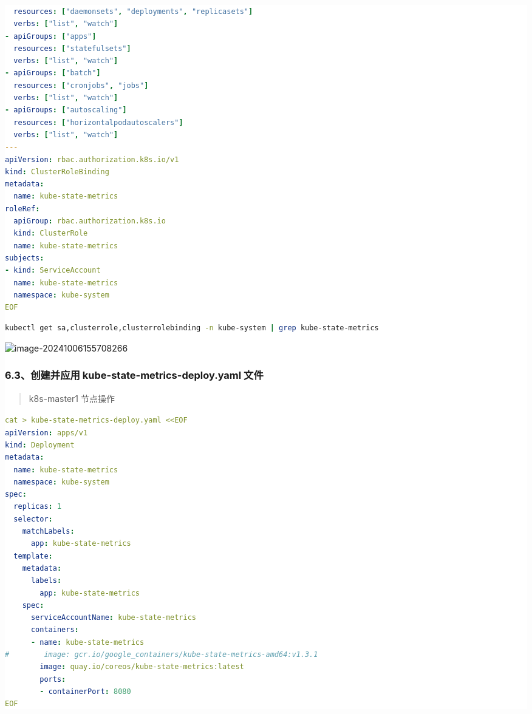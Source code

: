 ```yaml
  resources: ["daemonsets", "deployments", "replicasets"]
  verbs: ["list", "watch"]
- apiGroups: ["apps"]
  resources: ["statefulsets"]
  verbs: ["list", "watch"]
- apiGroups: ["batch"]
  resources: ["cronjobs", "jobs"]
  verbs: ["list", "watch"]
- apiGroups: ["autoscaling"]
  resources: ["horizontalpodautoscalers"]
  verbs: ["list", "watch"]
---
apiVersion: rbac.authorization.k8s.io/v1
kind: ClusterRoleBinding
metadata:
  name: kube-state-metrics
roleRef:
  apiGroup: rbac.authorization.k8s.io
  kind: ClusterRole
  name: kube-state-metrics
subjects:
- kind: ServiceAccount
  name: kube-state-metrics
  namespace: kube-system
EOF
```

```bash
kubectl get sa,clusterrole,clusterrolebinding -n kube-system | grep kube-state-metrics
```

![image-20241006155708266](D:\云计算复习\Prometheus+Grafana+Alertmanager搭建全方位的监控告警系统.assets\image-20241006155708266.png)

### 6.3、创建并应用 kube-state-metrics-deploy.yaml 文件

> k8s-master1 节点操作

```yaml
cat > kube-state-metrics-deploy.yaml <<EOF
apiVersion: apps/v1
kind: Deployment
metadata:
  name: kube-state-metrics
  namespace: kube-system
spec:
  replicas: 1
  selector:
    matchLabels:
      app: kube-state-metrics
  template:
    metadata:
      labels:
        app: kube-state-metrics
    spec:
      serviceAccountName: kube-state-metrics
      containers:
      - name: kube-state-metrics
#        image: gcr.io/google_containers/kube-state-metrics-amd64:v1.3.1
        image: quay.io/coreos/kube-state-metrics:latest
        ports:
        - containerPort: 8080
EOF
```
